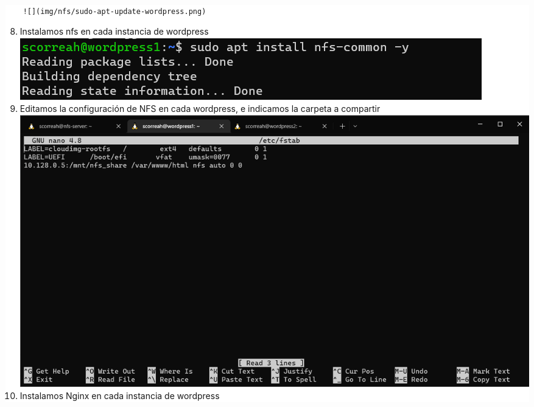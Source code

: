         ![](img/nfs/sudo-apt-update-wordpress.png)
   8. Instalamos nfs en cada instancia de wordpress
        ![](img/nfs/wordpress-apt-install-nfs.png)
   9. Editamos la configuración de NFS en cada wordpress, e indicamos la carpeta a compartir
        ![](img/nfs/wordpress-etc-fstab.png)
   10. Instalamos Nginx en cada instancia de wordpress